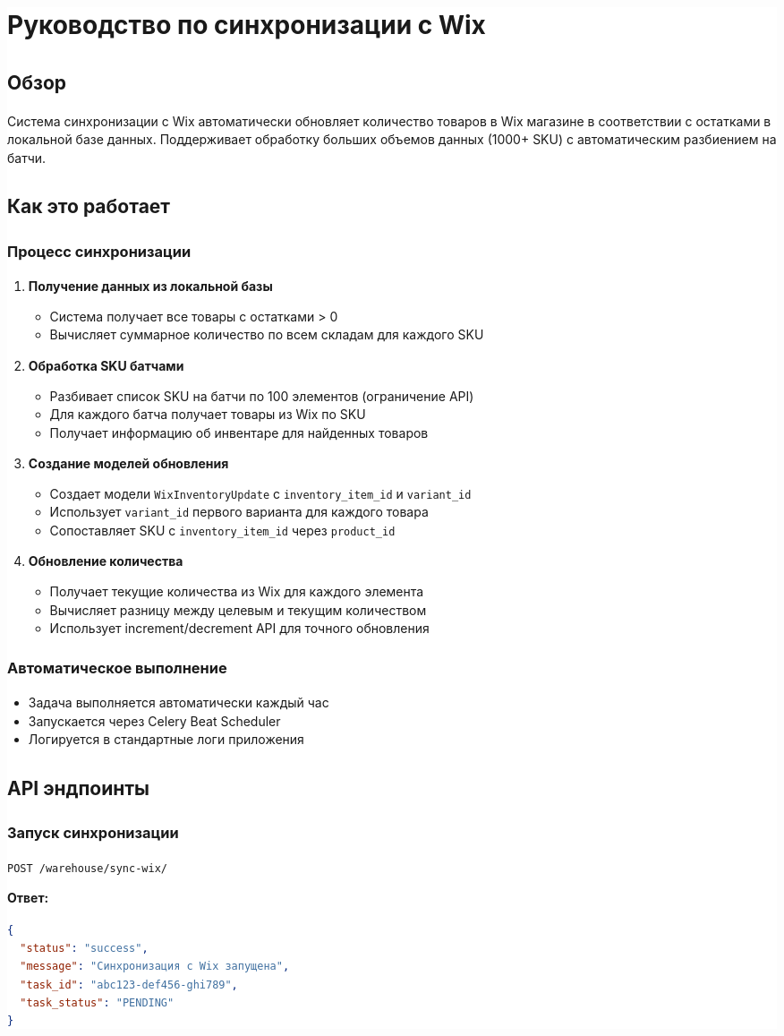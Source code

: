 # Руководство по синхронизации с Wix

## Обзор

Система синхронизации с Wix автоматически обновляет количество товаров в Wix магазине в соответствии с остатками в локальной базе данных. Поддерживает обработку больших объемов данных (1000+ SKU) с автоматическим разбиением на батчи.

## Как это работает

### Процесс синхронизации

1. **Получение данных из локальной базы**
   - Система получает все товары с остатками > 0
   - Вычисляет суммарное количество по всем складам для каждого SKU

2. **Обработка SKU батчами**
   - Разбивает список SKU на батчи по 100 элементов (ограничение API)
   - Для каждого батча получает товары из Wix по SKU
   - Получает информацию об инвентаре для найденных товаров

3. **Создание моделей обновления**
   - Создает модели `WixInventoryUpdate` с `inventory_item_id` и `variant_id`
   - Использует `variant_id` первого варианта для каждого товара
   - Сопоставляет SKU с `inventory_item_id` через `product_id`

4. **Обновление количества**
   - Получает текущие количества из Wix для каждого элемента
   - Вычисляет разницу между целевым и текущим количеством
   - Использует increment/decrement API для точного обновления

### Автоматическое выполнение

- Задача выполняется автоматически каждый час
- Запускается через Celery Beat Scheduler
- Логируется в стандартные логи приложения

## API эндпоинты

### Запуск синхронизации

```http
POST /warehouse/sync-wix/
```

**Ответ:**
```json
{
  "status": "success",
  "message": "Синхронизация с Wix запущена",
  "task_id": "abc123-def456-ghi789",
  "task_status": "PENDING"
}
```
